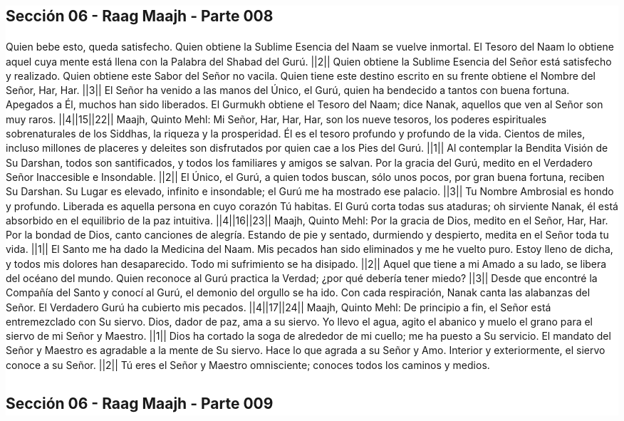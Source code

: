 ## Sección 06 - Raag Maajh - Parte 008

Quien bebe esto, queda satisfecho.
Quien obtiene la Sublime Esencia del Naam se vuelve inmortal.
El Tesoro del Naam lo obtiene aquel cuya mente está llena con la Palabra del Shabad del Gurú. ||2||
Quien obtiene la Sublime Esencia del Señor está satisfecho y realizado.
Quien obtiene este Sabor del Señor no vacila.
Quien tiene este destino escrito en su frente obtiene el Nombre del Señor, Har, Har. ||3||
El Señor ha venido a las manos del Único, el Gurú, quien ha bendecido a tantos con buena fortuna.
Apegados a Él, muchos han sido liberados.
El Gurmukh obtiene el Tesoro del Naam; dice Nanak, aquellos que ven al Señor son muy raros. ||4||15||22||
Maajh, Quinto Mehl:
Mi Señor, Har, Har, Har, son los nueve tesoros, los poderes espirituales sobrenaturales de los Siddhas, la riqueza y la prosperidad.
Él es el tesoro profundo y profundo de la vida.
Cientos de miles, incluso millones de placeres y deleites son disfrutados por quien cae a los Pies del Gurú. ||1||
Al contemplar la Bendita Visión de Su Darshan, todos son santificados,
y todos los familiares y amigos se salvan.
Por la gracia del Gurú, medito en el Verdadero Señor Inaccesible e Insondable. ||2||
El Único, el Gurú, a quien todos buscan, sólo unos pocos, por gran buena fortuna, reciben Su Darshan.
Su Lugar es elevado, infinito e insondable; el Gurú me ha mostrado ese palacio. ||3||
Tu Nombre Ambrosial es hondo y profundo.
Liberada es aquella persona en cuyo corazón Tú habitas.
El Gurú corta todas sus ataduras; oh sirviente Nanak, él está absorbido en el equilibrio de la paz intuitiva. ||4||16||23||
Maajh, Quinto Mehl:
Por la gracia de Dios, medito en el Señor, Har, Har.
Por la bondad de Dios, canto canciones de alegría.
Estando de pie y sentado, durmiendo y despierto, medita en el Señor toda tu vida. ||1||
El Santo me ha dado la Medicina del Naam.
Mis pecados han sido eliminados y me he vuelto puro.
Estoy lleno de dicha, y todos mis dolores han desaparecido. Todo mi sufrimiento se ha disipado. ||2||
Aquel que tiene a mi Amado a su lado, se libera del océano del mundo.
Quien reconoce al Gurú practica la Verdad; ¿por qué debería tener miedo? ||3||
Desde que encontré la Compañía del Santo y conocí al Gurú, el demonio del orgullo se ha ido.
Con cada respiración, Nanak canta las alabanzas del Señor. El Verdadero Gurú ha cubierto mis pecados. ||4||17||24||
Maajh, Quinto Mehl:
De principio a fin, el Señor está entremezclado con Su siervo.
Dios, dador de paz, ama a su siervo.
Yo llevo el agua, agito el abanico y muelo el grano para el siervo de mi Señor y Maestro. ||1||
Dios ha cortado la soga de alrededor de mi cuello; me ha puesto a Su servicio.
El mandato del Señor y Maestro es agradable a la mente de Su siervo.
Hace lo que agrada a su Señor y Amo. Interior y exteriormente, el siervo conoce a su Señor. ||2||
Tú eres el Señor y Maestro omnisciente; conoces todos los caminos y medios.

## Sección 06 - Raag Maajh - Parte 009
